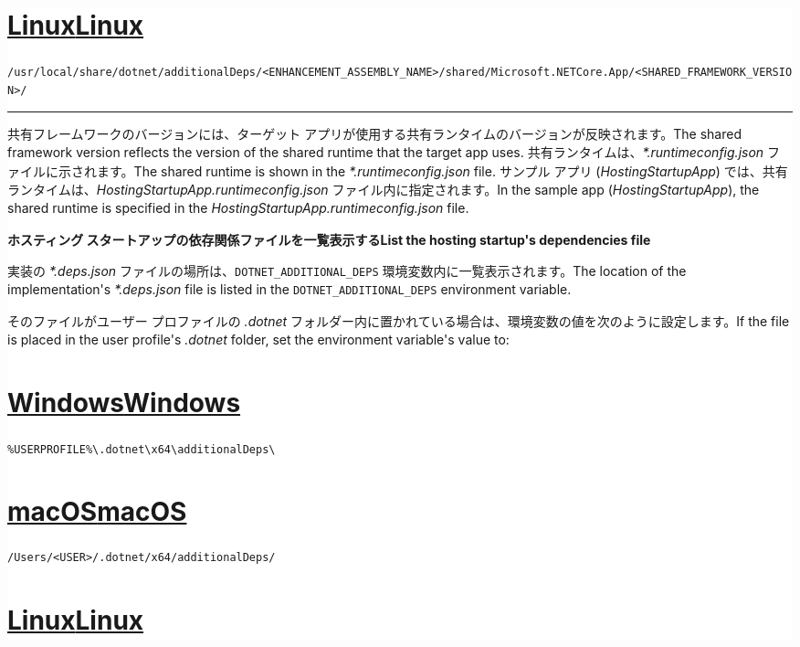 # <a name="linuxtablinux"></a>[<span data-ttu-id="283cb-226">Linux</span><span class="sxs-lookup"><span data-stu-id="283cb-226">Linux</span></span>](#tab/linux)

```
/usr/local/share/dotnet/additionalDeps/<ENHANCEMENT_ASSEMBLY_NAME>/shared/Microsoft.NETCore.App/<SHARED_FRAMEWORK_VERSION>/
```

---

<span data-ttu-id="283cb-227">共有フレームワークのバージョンには、ターゲット アプリが使用する共有ランタイムのバージョンが反映されます。</span><span class="sxs-lookup"><span data-stu-id="283cb-227">The shared framework version reflects the version of the shared runtime that the target app uses.</span></span> <span data-ttu-id="283cb-228">共有ランタイムは、*\*.runtimeconfig.json* ファイルに示されます。</span><span class="sxs-lookup"><span data-stu-id="283cb-228">The shared runtime is shown in the *\*.runtimeconfig.json* file.</span></span> <span data-ttu-id="283cb-229">サンプル アプリ (*HostingStartupApp*) では、共有ランタイムは、*HostingStartupApp.runtimeconfig.json* ファイル内に指定されます。</span><span class="sxs-lookup"><span data-stu-id="283cb-229">In the sample app (*HostingStartupApp*), the shared runtime is specified in the *HostingStartupApp.runtimeconfig.json* file.</span></span>

<span data-ttu-id="283cb-230">**ホスティング スタートアップの依存関係ファイルを一覧表示する**</span><span class="sxs-lookup"><span data-stu-id="283cb-230">**List the hosting startup's dependencies file**</span></span>

<span data-ttu-id="283cb-231">実装の *\*.deps.json* ファイルの場所は、`DOTNET_ADDITIONAL_DEPS` 環境変数内に一覧表示されます。</span><span class="sxs-lookup"><span data-stu-id="283cb-231">The location of the implementation's *\*.deps.json* file is listed in the `DOTNET_ADDITIONAL_DEPS` environment variable.</span></span>

<span data-ttu-id="283cb-232">そのファイルがユーザー プロファイルの *.dotnet* フォルダー内に置かれている場合は、環境変数の値を次のように設定します。</span><span class="sxs-lookup"><span data-stu-id="283cb-232">If the file is placed in the user profile's *.dotnet* folder, set the environment variable's value to:</span></span>

# <a name="windowstabwindows"></a>[<span data-ttu-id="283cb-233">Windows</span><span class="sxs-lookup"><span data-stu-id="283cb-233">Windows</span></span>](#tab/windows)

```
%USERPROFILE%\.dotnet\x64\additionalDeps\
```

# <a name="macostabmacos"></a>[<span data-ttu-id="283cb-234">macOS</span><span class="sxs-lookup"><span data-stu-id="283cb-234">macOS</span></span>](#tab/macos)

```
/Users/<USER>/.dotnet/x64/additionalDeps/
```

# <a name="linuxtablinux"></a>[<span data-ttu-id="283cb-235">Linux</span><span class="sxs-lookup"><span data-stu-id="283cb-235">Linux</span></span>](#tab/linux)
